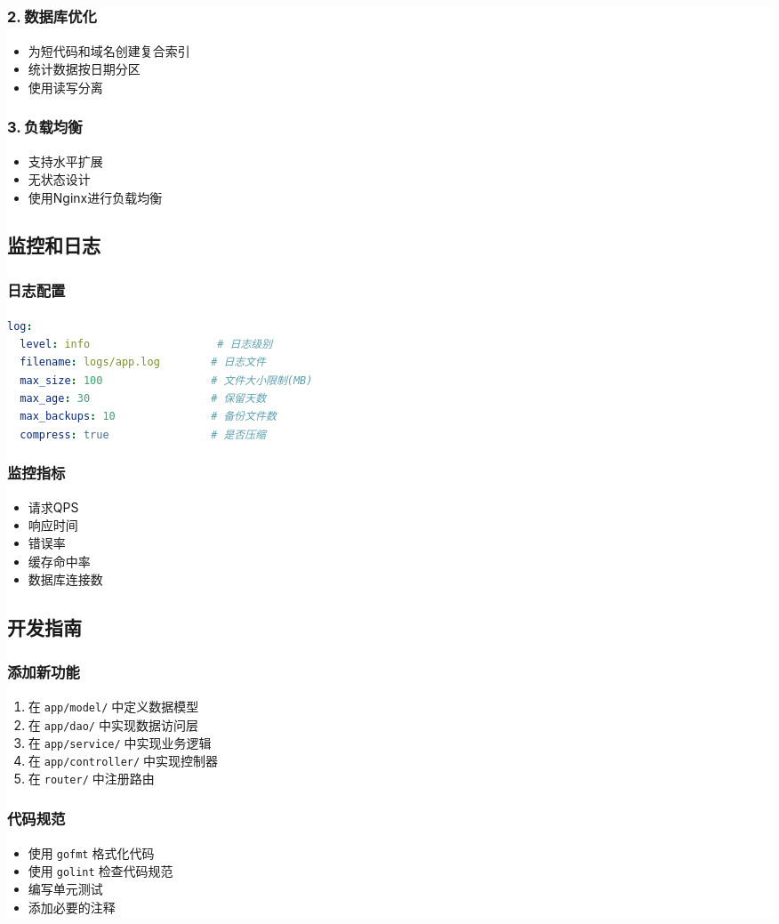 ### 2. 数据库优化

- 为短代码和域名创建复合索引
- 统计数据按日期分区
- 使用读写分离

### 3. 负载均衡

- 支持水平扩展
- 无状态设计
- 使用Nginx进行负载均衡

## 监控和日志

### 日志配置

```yaml
log:
  level: info                    # 日志级别
  filename: logs/app.log        # 日志文件
  max_size: 100                 # 文件大小限制(MB)
  max_age: 30                   # 保留天数
  max_backups: 10               # 备份文件数
  compress: true                # 是否压缩
```

### 监控指标

- 请求QPS
- 响应时间
- 错误率
- 缓存命中率
- 数据库连接数

## 开发指南

### 添加新功能

1. 在 `app/model/` 中定义数据模型
2. 在 `app/dao/` 中实现数据访问层
3. 在 `app/service/` 中实现业务逻辑
4. 在 `app/controller/` 中实现控制器
5. 在 `router/` 中注册路由

### 代码规范

- 使用 `gofmt` 格式化代码
- 使用 `golint` 检查代码规范
- 编写单元测试
- 添加必要的注释

